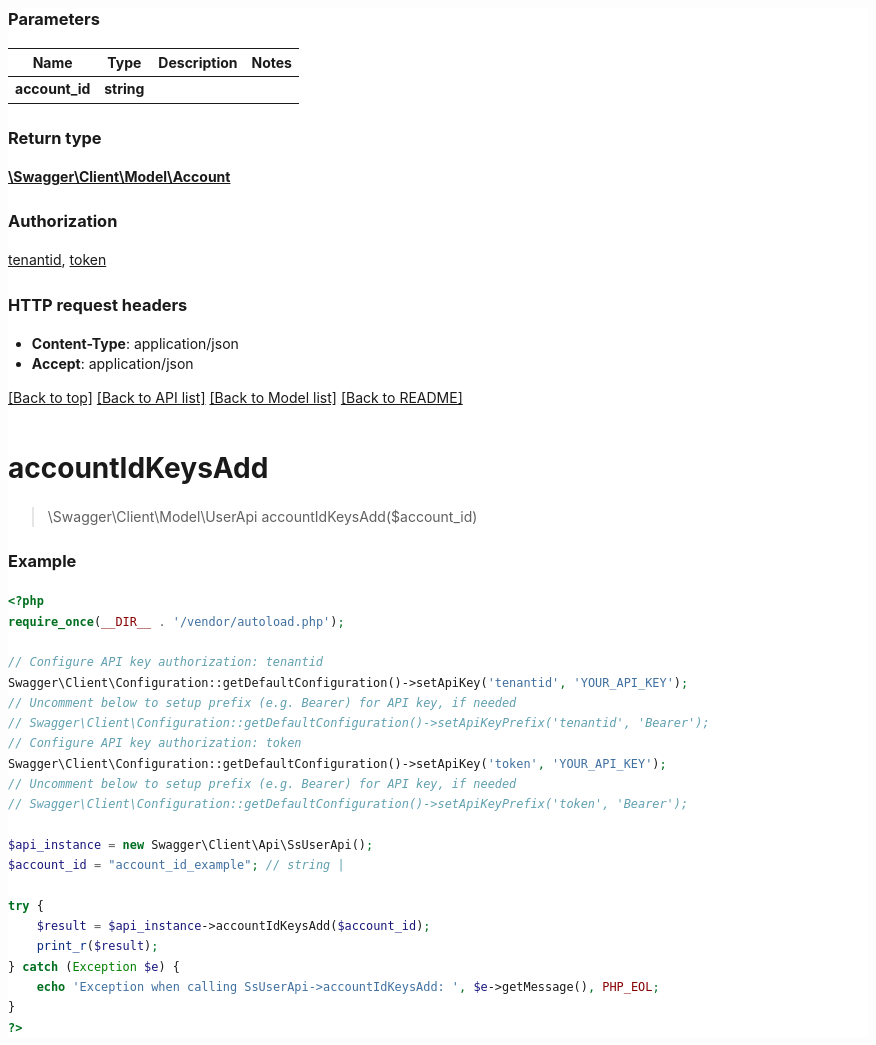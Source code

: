 ### Parameters

Name | Type | Description  | Notes
------------- | ------------- | ------------- | -------------
 **account_id** | **string**|  |

### Return type

[**\Swagger\Client\Model\Account**](../Model/Account.md)

### Authorization

[tenantid](../../README.md#tenantid), [token](../../README.md#token)

### HTTP request headers

 - **Content-Type**: application/json
 - **Accept**: application/json

[[Back to top]](#) [[Back to API list]](../../README.md#documentation-for-api-endpoints) [[Back to Model list]](../../README.md#documentation-for-models) [[Back to README]](../../README.md)

# **accountIdKeysAdd**
> \Swagger\Client\Model\UserApi accountIdKeysAdd($account_id)





### Example
```php
<?php
require_once(__DIR__ . '/vendor/autoload.php');

// Configure API key authorization: tenantid
Swagger\Client\Configuration::getDefaultConfiguration()->setApiKey('tenantid', 'YOUR_API_KEY');
// Uncomment below to setup prefix (e.g. Bearer) for API key, if needed
// Swagger\Client\Configuration::getDefaultConfiguration()->setApiKeyPrefix('tenantid', 'Bearer');
// Configure API key authorization: token
Swagger\Client\Configuration::getDefaultConfiguration()->setApiKey('token', 'YOUR_API_KEY');
// Uncomment below to setup prefix (e.g. Bearer) for API key, if needed
// Swagger\Client\Configuration::getDefaultConfiguration()->setApiKeyPrefix('token', 'Bearer');

$api_instance = new Swagger\Client\Api\SsUserApi();
$account_id = "account_id_example"; // string | 

try {
    $result = $api_instance->accountIdKeysAdd($account_id);
    print_r($result);
} catch (Exception $e) {
    echo 'Exception when calling SsUserApi->accountIdKeysAdd: ', $e->getMessage(), PHP_EOL;
}
?>
```
